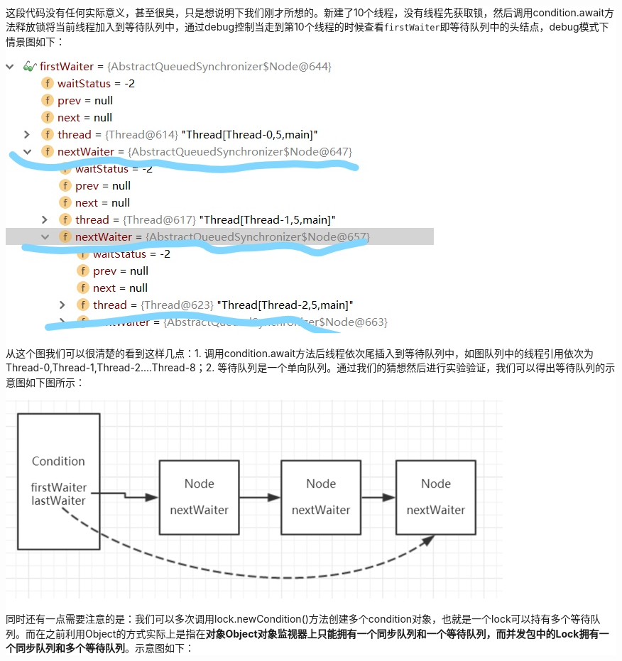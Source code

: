 这段代码没有任何实际意义，甚至很臭，只是想说明下我们刚才所想的。新建了10个线程，没有线程先获取锁，然后调用condition.await方法释放锁将当前线程加入到等待队列中，通过debug控制当走到第10个线程的时候查看`firstWaiter`即等待队列中的头结点，debug模式下情景图如下：

![debug模式下情景图](aqs/debug模式下情景图.png)



从这个图我们可以很清楚的看到这样几点：1. 调用condition.await方法后线程依次尾插入到等待队列中，如图队列中的线程引用依次为Thread-0,Thread-1,Thread-2....Thread-8；2. 等待队列是一个单向队列。通过我们的猜想然后进行实验验证，我们可以得出等待队列的示意图如下图所示：

![等待队列的示意图](aqs/等待队列的示意图.png)


同时还有一点需要注意的是：我们可以多次调用lock.newCondition()方法创建多个condition对象，也就是一个lock可以持有多个等待队列。而在之前利用Object的方式实际上是指在**对象Object对象监视器上只能拥有一个同步队列和一个等待队列，而并发包中的Lock拥有一个同步队列和多个等待队列**。示意图如下：


